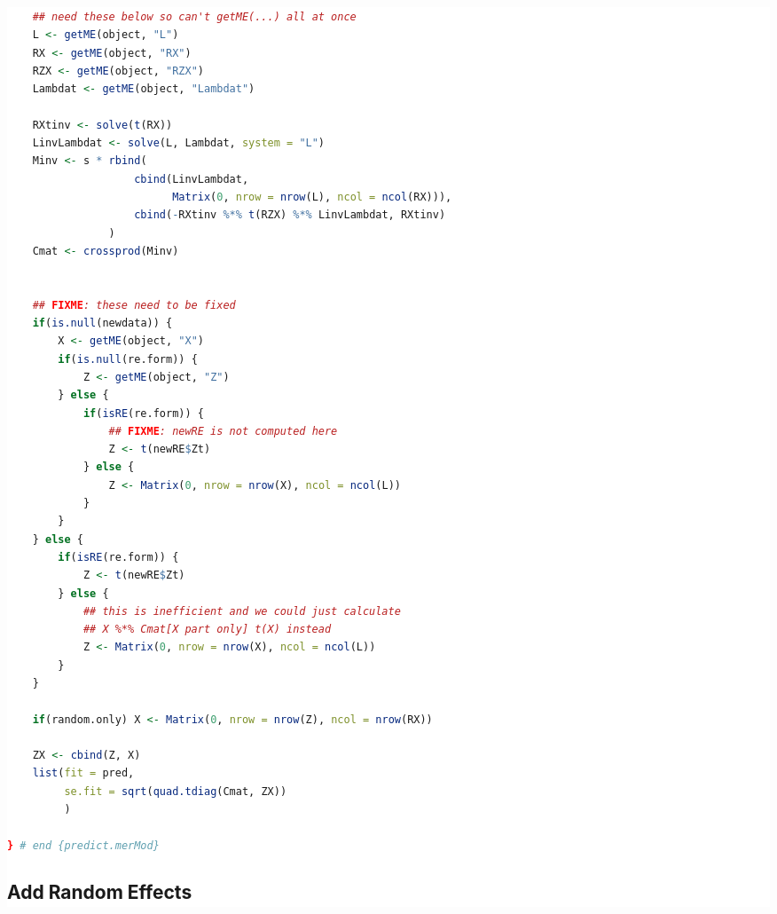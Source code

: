 ``` r
    ## need these below so can't getME(...) all at once
    L <- getME(object, "L")
    RX <- getME(object, "RX")
    RZX <- getME(object, "RZX")
    Lambdat <- getME(object, "Lambdat")

    RXtinv <- solve(t(RX))
    LinvLambdat <- solve(L, Lambdat, system = "L")
    Minv <- s * rbind(
                    cbind(LinvLambdat,
                          Matrix(0, nrow = nrow(L), ncol = ncol(RX))),
                    cbind(-RXtinv %*% t(RZX) %*% LinvLambdat, RXtinv)
                )
    Cmat <- crossprod(Minv)
        
        
    ## FIXME: these need to be fixed
    if(is.null(newdata)) {
        X <- getME(object, "X")
        if(is.null(re.form)) {
            Z <- getME(object, "Z")
        } else {
            if(isRE(re.form)) {
                ## FIXME: newRE is not computed here
                Z <- t(newRE$Zt)
            } else {
                Z <- Matrix(0, nrow = nrow(X), ncol = ncol(L))
            }
        }
    } else {
        if(isRE(re.form)) {
            Z <- t(newRE$Zt)
        } else {
            ## this is inefficient and we could just calculate 
            ## X %*% Cmat[X part only] t(X) instead
            Z <- Matrix(0, nrow = nrow(X), ncol = ncol(L))
        }
    }
        
    if(random.only) X <- Matrix(0, nrow = nrow(Z), ncol = nrow(RX))
        
    ZX <- cbind(Z, X)
    list(fit = pred,
         se.fit = sqrt(quad.tdiag(Cmat, ZX))
         )
    
} # end {predict.merMod}
```

## Add Random Effects
